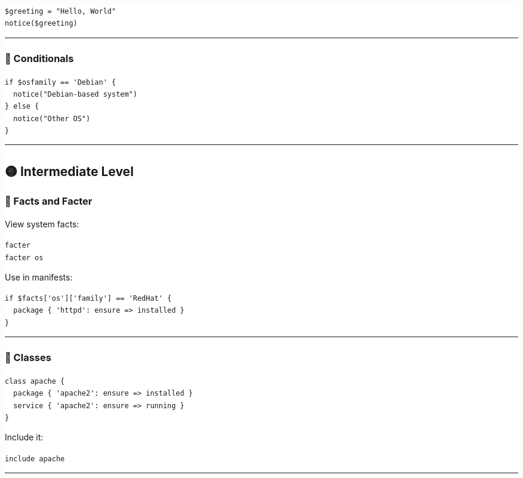 ```puppet
$greeting = "Hello, World"
notice($greeting)
```

---

### 🔹 Conditionals

```puppet
if $osfamily == 'Debian' {
  notice("Debian-based system")
} else {
  notice("Other OS")
}
```

---

## 🟡 Intermediate Level

### 🔸 Facts and Facter

View system facts:

```bash
facter
facter os
```

Use in manifests:

```puppet
if $facts['os']['family'] == 'RedHat' {
  package { 'httpd': ensure => installed }
}
```

---

### 🔸 Classes

```puppet
class apache {
  package { 'apache2': ensure => installed }
  service { 'apache2': ensure => running }
}
```

Include it:

```puppet
include apache
```

---
